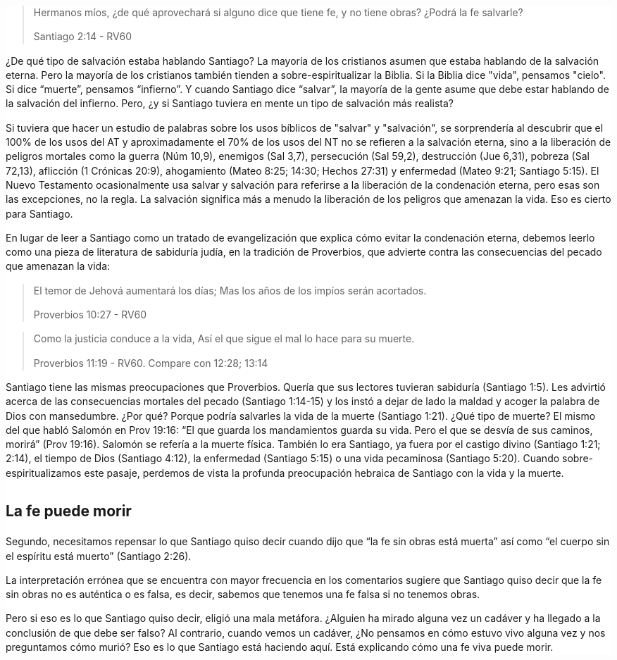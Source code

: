 > Hermanos míos, ¿de qué aprovechará si alguno dice que tiene fe, y no tiene obras? ¿Podrá la fe salvarle?
> 
> Santiago 2:14 - RV60

¿De qué tipo de salvación estaba hablando Santiago? La mayoría de los cristianos asumen que estaba hablando de la salvación eterna. Pero la mayoría de los cristianos también tienden a sobre-espiritualizar la Biblia. Si la Biblia dice "vida", pensamos "cielo". Si dice “muerte”, pensamos “infierno”. Y cuando Santiago dice “salvar”, la mayoría de la gente asume que debe estar hablando de la salvación del infierno. Pero, ¿y si Santiago tuviera en mente un tipo de salvación más realista?

Si tuviera que hacer un estudio de palabras sobre los usos bíblicos de "salvar" y "salvación", se sorprendería al descubrir que el 100% de los usos del AT y aproximadamente el 70% de los usos del NT no se refieren a la salvación eterna, sino a la liberación de peligros mortales como la guerra (Núm 10,9), enemigos (Sal 3,7), persecución (Sal 59,2), destrucción (Jue 6,31), pobreza (Sal 72,13), aflicción (1 Crónicas 20:9), ahogamiento (Mateo 8:25; 14:30; Hechos 27:31) y enfermedad (Mateo 9:21; Santiago 5:15). El Nuevo Testamento ocasionalmente usa salvar y salvación para referirse a la liberación de la condenación eterna, pero esas son las excepciones, no la regla. La salvación significa más a menudo la liberación de los peligros que amenazan la vida. Eso es cierto para Santiago.

En lugar de leer a Santiago como un tratado de evangelización que explica cómo evitar la condenación eterna, debemos leerlo como una pieza de literatura de sabiduría judía, en la tradición de Proverbios, que advierte contra las consecuencias del pecado que amenazan la vida:

> El temor de Jehová aumentará los días; Mas los años de los impíos serán acortados.
> 
> Proverbios 10:27 - RV60

> Como la justicia conduce a la vida, Así el que sigue el mal lo hace para su muerte.
> 
> Proverbios 11:19 - RV60. Compare con 12:28; 13:14

Santiago tiene las mismas preocupaciones que Proverbios. Quería que sus lectores tuvieran sabiduría (Santiago 1:5). Les advirtió acerca de las consecuencias mortales del pecado (Santiago 1:14-15) y los instó a dejar de lado la maldad y acoger la palabra de Dios con mansedumbre. ¿Por qué? Porque podría salvarles la vida de la muerte (Santiago 1:21). ¿Qué tipo de muerte? El mismo del que habló Salomón en Prov 19:16: “El que guarda los mandamientos guarda su vida. Pero el que se desvía de sus caminos, morirá” (Prov 19:16). Salomón se refería a la muerte física. También lo era Santiago, ya fuera por el castigo divino (Santiago 1:21; 2:14), el tiempo de Dios (Santiago 4:12), la enfermedad (Santiago 5:15) o una vida pecaminosa (Santiago 5:20). Cuando sobre-espiritualizamos este pasaje, perdemos de vista la profunda preocupación hebraica de Santiago con la vida y la muerte.

## La fe puede morir

Segundo, necesitamos repensar lo que Santiago quiso decir cuando dijo que “la fe sin obras está muerta” así como “el cuerpo sin el espíritu está muerto” (Santiago 2:26).

La interpretación errónea que se encuentra con mayor frecuencia en los comentarios sugiere que Santiago quiso decir que la fe sin obras no es auténtica o es falsa, es decir, sabemos que tenemos una fe falsa si no tenemos obras.

Pero si eso es lo que Santiago quiso decir, eligió una mala metáfora. ¿Alguien ha mirado alguna vez un cadáver y ha llegado a la conclusión de que debe ser falso? Al contrario, cuando vemos un cadáver, ¿No pensamos en cómo estuvo vivo alguna vez y nos preguntamos cómo murió? Eso es lo que Santiago está haciendo aquí. Está explicando cómo una fe viva puede morir.
